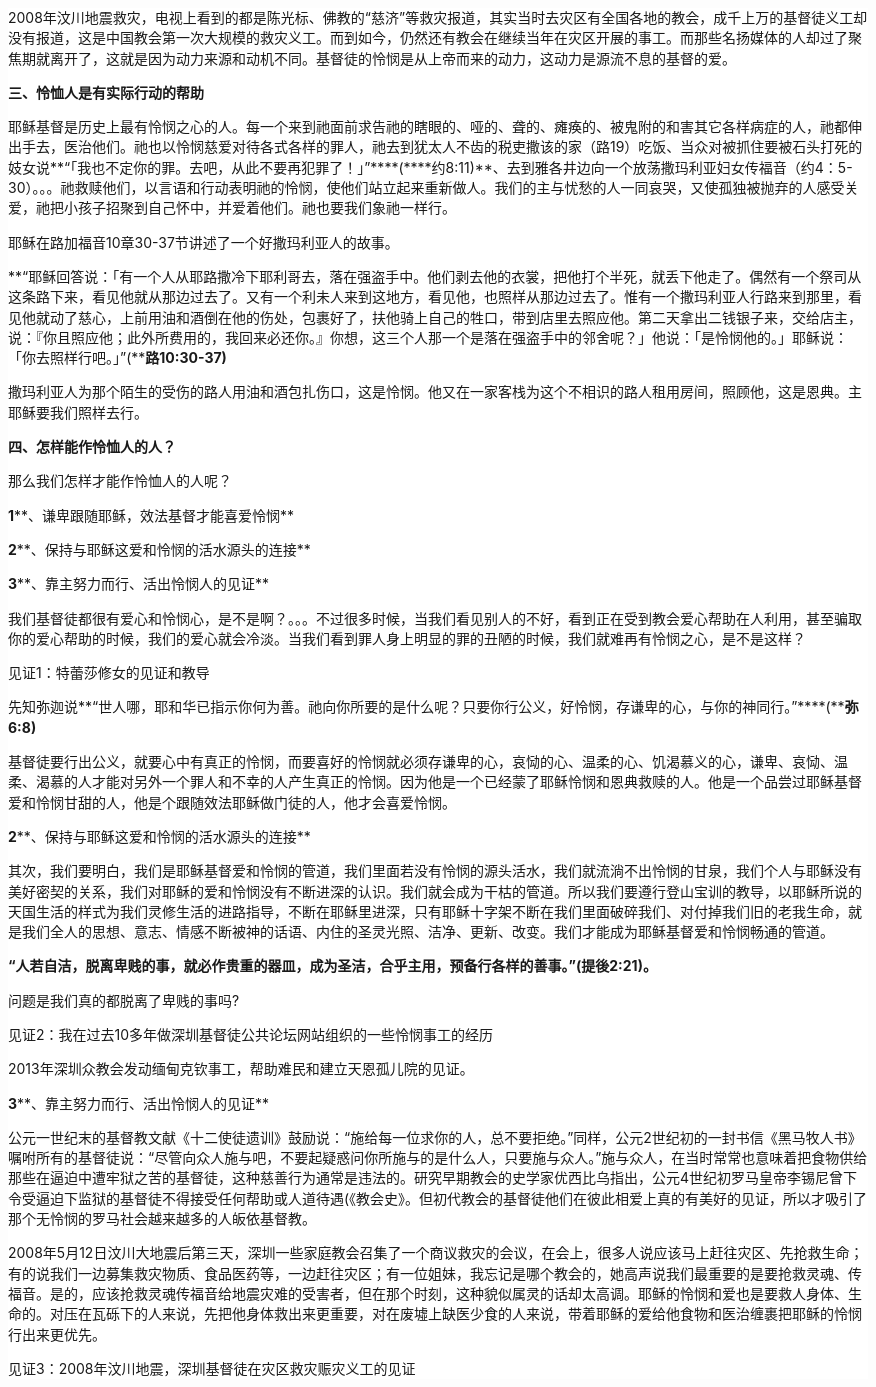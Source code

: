 2008年汶川地震救灾，电视上看到的都是陈光标、佛教的“慈济”等救灾报道，其实当时去灾区有全国各地的教会，成千上万的基督徒义工却没有报道，这是中国教会第一次大规模的救灾义工。而到如今，仍然还有教会在继续当年在灾区开展的事工。而那些名扬媒体的人却过了聚焦期就离开了，这就是因为动力来源和动机不同。基督徒的怜悯是从上帝而来的动力，这动力是源流不息的基督的爱。 

**三、怜恤人是有实际行动的帮助**

耶稣基督是历史上最有怜悯之心的人。每一个来到祂面前求告祂的瞎眼的、哑的、聋的、瘫痪的、被鬼附的和害其它各样病症的人，祂都伸出手去，医治他们。祂也以怜悯慈爱对待各式各样的罪人，祂去到犹太人不齿的税吏撒该的家（路19）吃饭、当众对被抓住要被石头打死的妓女说**“「我也不定你的罪。去吧，从此不要再犯罪了！」”****(****约8:11)**、去到雅各井边向一个放荡撒玛利亚妇女传福音（约4：5-30）。。。祂救赎他们，以言语和行动表明祂的怜悯，使他们站立起来重新做人。我们的主与忧愁的人一同哀哭，又使孤独被抛弃的人感受关爱，祂把小孩子招聚到自己怀中，并爱着他们。祂也要我们象祂一样行。 

耶稣在路加福音10章30-37节讲述了一个好撒玛利亚人的故事。

**“耶稣回答说：「有一个人从耶路撒冷下耶利哥去，落在强盗手中。他们剥去他的衣裳，把他打个半死，就丢下他走了。偶然有一个祭司从这条路下来，看见他就从那边过去了。又有一个利未人来到这地方，看见他，也照样从那边过去了。惟有一个撒玛利亚人行路来到那里，看见他就动了慈心，上前用油和酒倒在他的伤处，包裹好了，扶他骑上自己的牲口，带到店里去照应他。第二天拿出二钱银子来，交给店主，说：『你且照应他；此外所费用的，我回来必还你。』你想，这三个人那一个是落在强盗手中的邻舍呢？」他说：「是怜悯他的。」耶稣说：「你去照样行吧。」”(****路10:30-37)**

撒玛利亚人为那个陌生的受伤的路人用油和酒包扎伤口，这是怜悯。他又在一家客栈为这个不相识的路人租用房间，照顾他，这是恩典。主耶稣要我们照样去行。 

**四、怎样能作怜恤人的人？**

那么我们怎样才能作怜恤人的人呢？

**1****、谦卑跟随耶稣，效法基督才能喜爱怜悯**

**2****、保持与耶稣这爱和怜悯的活水源头的连接**

**3****、靠主努力而行、活出怜悯人的见证**

 我们基督徒都很有爱心和怜悯心，是不是啊？。。。不过很多时候，当我们看见别人的不好，看到正在受到教会爱心帮助在人利用，甚至骗取你的爱心帮助的时候，我们的爱心就会冷淡。当我们看到罪人身上明显的罪的丑陋的时候，我们就难再有怜悯之心，是不是这样？

见证1：特蕾莎修女的见证和教导

 先知弥迦说**“世人哪，耶和华已指示你何为善。祂向你所要的是什么呢？只要你行公义，好怜悯，存谦卑的心，与你的神同行。”****(****弥6:8)**

基督徒要行出公义，就要心中有真正的怜悯，而要喜好的怜悯就必须存谦卑的心，哀恸的心、温柔的心、饥渴慕义的心，谦卑、哀恸、温柔、渴慕的人才能对另外一个罪人和不幸的人产生真正的怜悯。因为他是一个已经蒙了耶稣怜悯和恩典救赎的人。他是一个品尝过耶稣基督爱和怜悯甘甜的人，他是个跟随效法耶稣做门徒的人，他才会喜爱怜悯。

 **2****、保持与耶稣这爱和怜悯的活水源头的连接**

其次，我们要明白，我们是耶稣基督爱和怜悯的管道，我们里面若没有怜悯的源头活水，我们就流淌不出怜悯的甘泉，我们个人与耶稣没有美好密契的关系，我们对耶稣的爱和怜悯没有不断进深的认识。我们就会成为干枯的管道。所以我们要遵行登山宝训的教导，以耶稣所说的天国生活的样式为我们灵修生活的进路指导，不断在耶稣里进深，只有耶稣十字架不断在我们里面破碎我们、对付掉我们旧的老我生命，就是我们全人的思想、意志、情感不断被神的话语、内住的圣灵光照、洁净、更新、改变。我们才能成为耶稣基督爱和怜悯畅通的管道。

**“人若自洁，脱离卑贱的事，就必作贵重的器皿，成为圣洁，合乎主用，预备行各样的善事。”(****提後2:21)****。**

问题是我们真的都脱离了卑贱的事吗?

见证2：我在过去10多年做深圳基督徒公共论坛网站组织的一些怜悯事工的经历

2013年深圳众教会发动缅甸克钦事工，帮助难民和建立天恩孤儿院的见证。

**3****、靠主努力而行、活出怜悯人的见证**

 公元一世纪末的基督教文献《十二使徒遗训》鼓励说：“施给每一位求你的人，总不要拒绝。”同样，公元2世纪初的一封书信《黑马牧人书》嘱咐所有的基督徒说：“尽管向众人施与吧，不要起疑惑问你所施与的是什么人，只要施与众人。”施与众人，在当时常常也意味着把食物供给那些在逼迫中遭牢狱之苦的基督徒，这种慈善行为通常是违法的。研究早期教会的史学家优西比乌指出，公元4世纪初罗马皇帝李锡尼曾下令受逼迫下监狱的基督徒不得接受任何帮助或人道待遇(《教会史》。但初代教会的基督徒他们在彼此相爱上真的有美好的见证，所以才吸引了那个无怜悯的罗马社会越来越多的人皈依基督教。

2008年5月12日汶川大地震后第三天，深圳一些家庭教会召集了一个商议救灾的会议，在会上，很多人说应该马上赶往灾区、先抢救生命；有的说我们一边募集救灾物质、食品医药等，一边赶往灾区；有一位姐妹，我忘记是哪个教会的，她高声说我们最重要的是要抢救灵魂、传福音。是的，应该抢救灵魂传福音给地震灾难的受害者，但在那个时刻，这种貌似属灵的话却太高调。耶稣的怜悯和爱也是要救人身体、生命的。对压在瓦砾下的人来说，先把他身体救出来更重要，对在废墟上缺医少食的人来说，带着耶稣的爱给他食物和医治缠裹把耶稣的怜悯行出来更优先。 

见证3：2008年汶川地震，深圳基督徒在灾区救灾赈灾义工的见证
